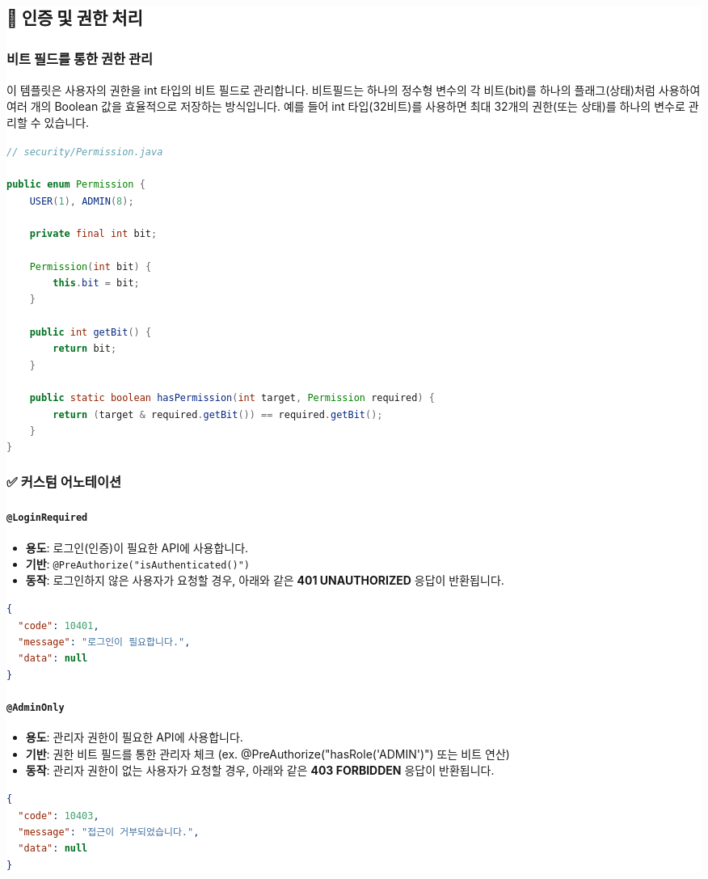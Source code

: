 ## 🔐 인증 및 권한 처리

### 비트 필드를 통한 권한 관리

이 템플릿은 사용자의 권한을 int 타입의 비트 필드로 관리합니다. 비트필드는 하나의 정수형 변수의 각 비트(bit)를 하나의 플래그(상태)처럼 사용하여 여러 개의 Boolean 값을 효율적으로 저장하는 방식입니다.
예를 들어 int 타입(32비트)를 사용하면 최대 32개의 권한(또는 상태)를 하나의 변수로 관리할 수 있습니다.

```java
// security/Permission.java

public enum Permission {
    USER(1), ADMIN(8);

    private final int bit;

    Permission(int bit) {
        this.bit = bit;
    }

    public int getBit() {
        return bit;
    }

    public static boolean hasPermission(int target, Permission required) {
        return (target & required.getBit()) == required.getBit();
    }
}
```

### ✅ 커스텀 어노테이션

#### `@LoginRequired`

- **용도**: 로그인(인증)이 필요한 API에 사용합니다.
- **기반**: `@PreAuthorize("isAuthenticated()")`
- **동작**: 로그인하지 않은 사용자가 요청할 경우, 아래와 같은 **401 UNAUTHORIZED** 응답이 반환됩니다.
```json
{
  "code": 10401,
  "message": "로그인이 필요합니다.",
  "data": null
}
```

#### `@AdminOnly`

- **용도**: 관리자 권한이 필요한 API에 사용합니다.
- **기반**: 권한 비트 필드를 통한 관리자 체크 (ex. @PreAuthorize("hasRole('ADMIN')") 또는 비트 연산)
- **동작**: 관리자 권한이 없는 사용자가 요청할 경우, 아래와 같은 **403 FORBIDDEN** 응답이 반환됩니다.
```json
{
  "code": 10403,
  "message": "접근이 거부되었습니다.",
  "data": null
}
```
